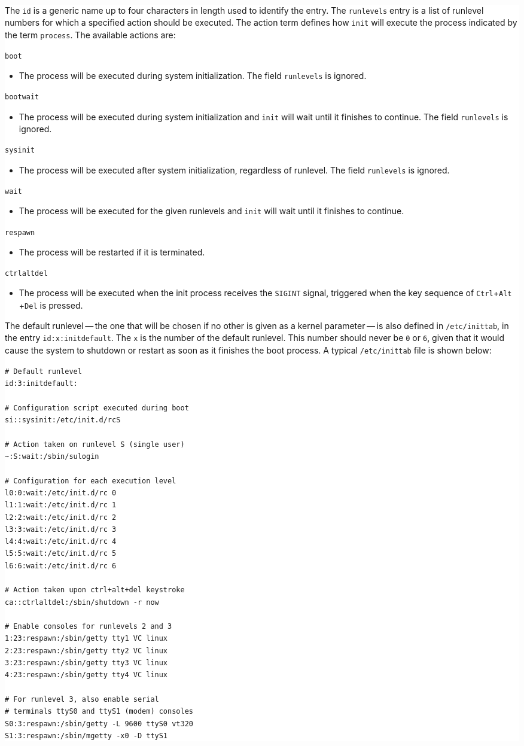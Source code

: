 The `id` is a generic name up to four characters in length used to identify the entry. The `runlevels` entry is a list of runlevel numbers for which a specified action should be executed. The action term defines how `init` will execute the process indicated by the term `process`. The available actions are:

`boot`
- The process will be executed during system initialization. The field `runlevels` is ignored.

`bootwait`
- The process will be executed during system initialization and `init` will wait until it finishes to continue. The field `runlevels` is ignored.

`sysinit`
- The process will be executed after system initialization, regardless of runlevel. The field `runlevels` is ignored.

`wait`
- The process will be executed for the given runlevels and `init` will wait until it finishes to continue.

`respawn`
- The process will be restarted if it is terminated.

`ctrlaltdel`
- The process will be executed when the init process receives the `SIGINT` signal, triggered when the key sequence of `Ctrl`+`Alt`+`Del` is pressed.

The default runlevel — the one that will be chosen if no other is given as a kernel parameter — is also defined in `/etc/inittab`, in the entry `id:x:initdefault`. The `x` is the number of the default runlevel. This number should never be `0` or `6`, given that it would cause the system to shutdown or restart as soon as it finishes the boot process. A typical `/etc/inittab` file is shown below:

```
# Default runlevel
id:3:initdefault:

# Configuration script executed during boot
si::sysinit:/etc/init.d/rcS

# Action taken on runlevel S (single user)
~:S:wait:/sbin/sulogin

# Configuration for each execution level
l0:0:wait:/etc/init.d/rc 0
l1:1:wait:/etc/init.d/rc 1
l2:2:wait:/etc/init.d/rc 2
l3:3:wait:/etc/init.d/rc 3
l4:4:wait:/etc/init.d/rc 4
l5:5:wait:/etc/init.d/rc 5
l6:6:wait:/etc/init.d/rc 6

# Action taken upon ctrl+alt+del keystroke
ca::ctrlaltdel:/sbin/shutdown -r now

# Enable consoles for runlevels 2 and 3
1:23:respawn:/sbin/getty tty1 VC linux
2:23:respawn:/sbin/getty tty2 VC linux
3:23:respawn:/sbin/getty tty3 VC linux
4:23:respawn:/sbin/getty tty4 VC linux

# For runlevel 3, also enable serial
# terminals ttyS0 and ttyS1 (modem) consoles
S0:3:respawn:/sbin/getty -L 9600 ttyS0 vt320
S1:3:respawn:/sbin/mgetty -x0 -D ttyS1
```
